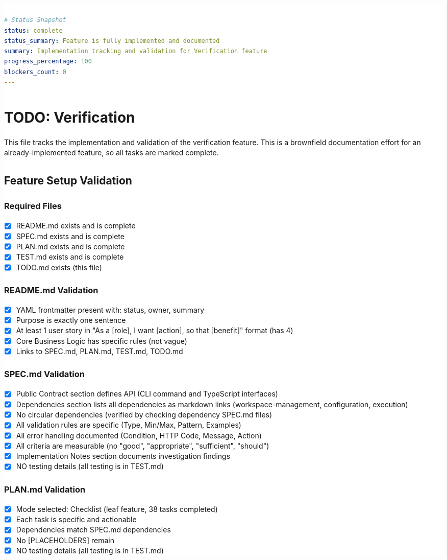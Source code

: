 ```yaml
---
# Status Snapshot
status: complete
status_summary: Feature is fully implemented and documented
summary: Implementation tracking and validation for Verification feature
progress_percentage: 100
blockers_count: 0
---
```


# TODO: Verification

This file tracks the implementation and validation of the verification feature. This is a brownfield documentation effort for an already-implemented feature, so all tasks are marked complete.

## Feature Setup Validation

### Required Files

- [x] README.md exists and is complete
- [x] SPEC.md exists and is complete
- [x] PLAN.md exists and is complete
- [x] TEST.md exists and is complete
- [x] TODO.md exists (this file)

### README.md Validation

- [x] YAML frontmatter present with: status, owner, summary
- [x] Purpose is exactly one sentence
- [x] At least 1 user story in "As a [role], I want [action], so that [benefit]" format (has 4)
- [x] Core Business Logic has specific rules (not vague)
- [x] Links to SPEC.md, PLAN.md, TEST.md, TODO.md

### SPEC.md Validation

- [x] Public Contract section defines API (CLI command and TypeScript interfaces)
- [x] Dependencies section lists all dependencies as markdown links (workspace-management, configuration, execution)
- [x] No circular dependencies (verified by checking dependency SPEC.md files)
- [x] All validation rules are specific (Type, Min/Max, Pattern, Examples)
- [x] All error handling documented (Condition, HTTP Code, Message, Action)
- [x] All criteria are measurable (no "good", "appropriate", "sufficient", "should")
- [x] Implementation Notes section documents investigation findings
- [x] NO testing details (all testing is in TEST.md)

### PLAN.md Validation

- [x] Mode selected: Checklist (leaf feature, 38 tasks completed)
- [x] Each task is specific and actionable
- [x] Dependencies match SPEC.md dependencies
- [x] No [PLACEHOLDERS] remain
- [x] NO testing details (all testing is in TEST.md)
